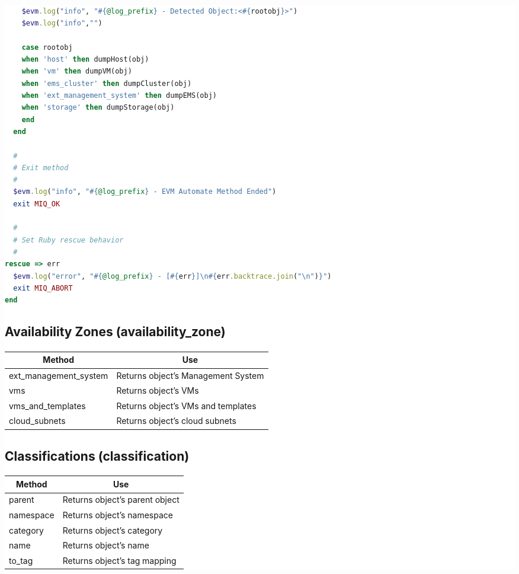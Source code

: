 ``` ruby
    $evm.log("info", "#{@log_prefix} - Detected Object:<#{rootobj}>")
    $evm.log("info","")

    case rootobj
    when 'host' then dumpHost(obj)
    when 'vm' then dumpVM(obj)
    when 'ems_cluster' then dumpCluster(obj)
    when 'ext_management_system' then dumpEMS(obj)
    when 'storage' then dumpStorage(obj)
    end
  end

  #
  # Exit method
  #
  $evm.log("info", "#{@log_prefix} - EVM Automate Method Ended")
  exit MIQ_OK

  #
  # Set Ruby rescue behavior
  #
rescue => err
  $evm.log("error", "#{@log_prefix} - [#{err}]\n#{err.backtrace.join("\n")}")
  exit MIQ_ABORT
end
```

## Availability Zones (availability\_zone)

| Method                  | Use                                |
| ----------------------- | ---------------------------------- |
| ext\_management\_system | Returns object’s Management System |
| vms                     | Returns object’s VMs               |
| vms\_and\_templates     | Returns object’s VMs and templates |
| cloud\_subnets          | Returns object’s cloud subnets     |

## Classifications (classification)

| Method    | Use                            |
| --------- | ------------------------------ |
| parent    | Returns object’s parent object |
| namespace | Returns object’s namespace     |
| category  | Returns object’s category      |
| name      | Returns object’s name          |
| to\_tag   | Returns object’s tag mapping   |
